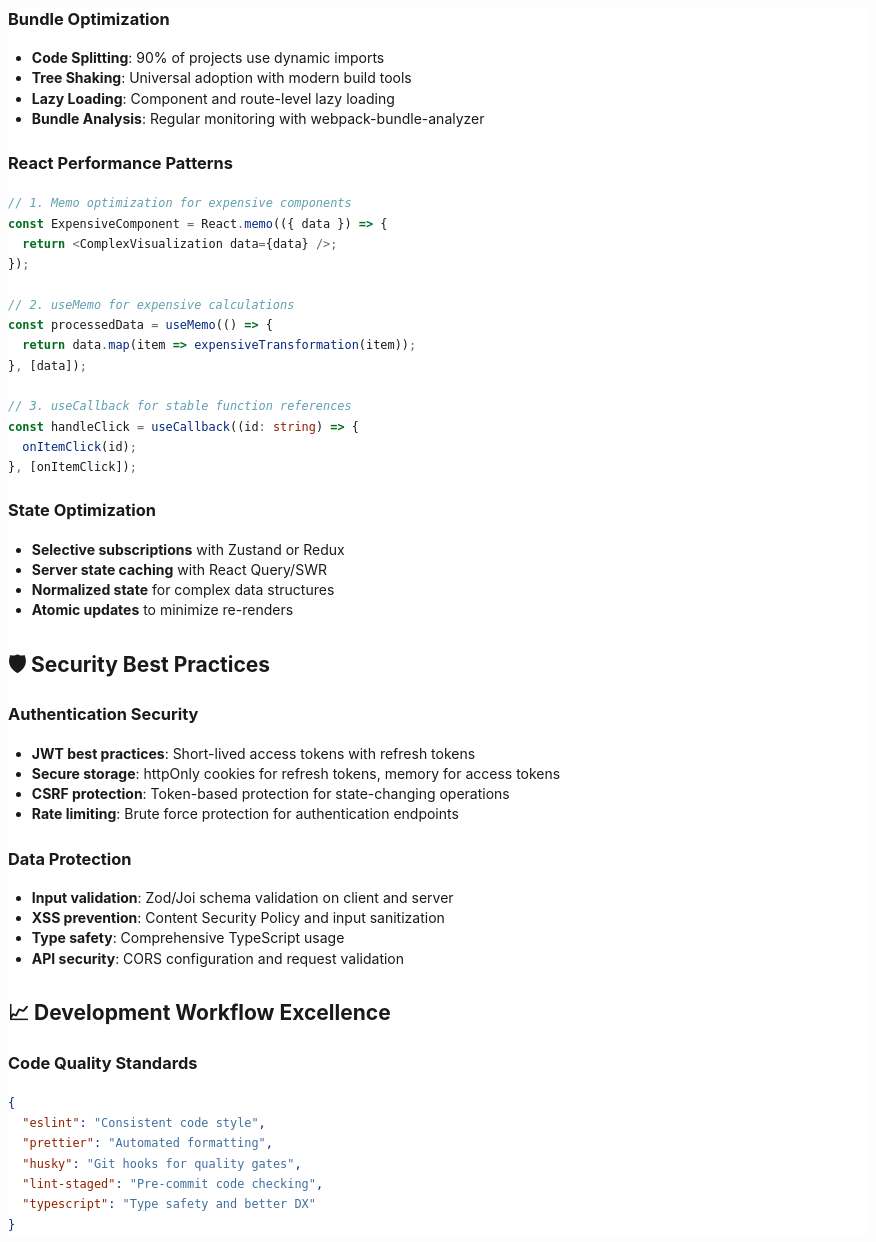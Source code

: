### **Bundle Optimization**
- **Code Splitting**: 90% of projects use dynamic imports
- **Tree Shaking**: Universal adoption with modern build tools
- **Lazy Loading**: Component and route-level lazy loading
- **Bundle Analysis**: Regular monitoring with webpack-bundle-analyzer

### **React Performance Patterns**
```typescript
// 1. Memo optimization for expensive components
const ExpensiveComponent = React.memo(({ data }) => {
  return <ComplexVisualization data={data} />;
});

// 2. useMemo for expensive calculations
const processedData = useMemo(() => {
  return data.map(item => expensiveTransformation(item));
}, [data]);

// 3. useCallback for stable function references
const handleClick = useCallback((id: string) => {
  onItemClick(id);
}, [onItemClick]);
```

### **State Optimization**
- **Selective subscriptions** with Zustand or Redux
- **Server state caching** with React Query/SWR
- **Normalized state** for complex data structures
- **Atomic updates** to minimize re-renders

## 🛡️ Security Best Practices

### **Authentication Security**
- **JWT best practices**: Short-lived access tokens with refresh tokens
- **Secure storage**: httpOnly cookies for refresh tokens, memory for access tokens
- **CSRF protection**: Token-based protection for state-changing operations
- **Rate limiting**: Brute force protection for authentication endpoints

### **Data Protection**
- **Input validation**: Zod/Joi schema validation on client and server
- **XSS prevention**: Content Security Policy and input sanitization
- **Type safety**: Comprehensive TypeScript usage
- **API security**: CORS configuration and request validation

## 📈 Development Workflow Excellence

### **Code Quality Standards**
```json
{
  "eslint": "Consistent code style",
  "prettier": "Automated formatting",
  "husky": "Git hooks for quality gates",
  "lint-staged": "Pre-commit code checking",
  "typescript": "Type safety and better DX"
}
```
